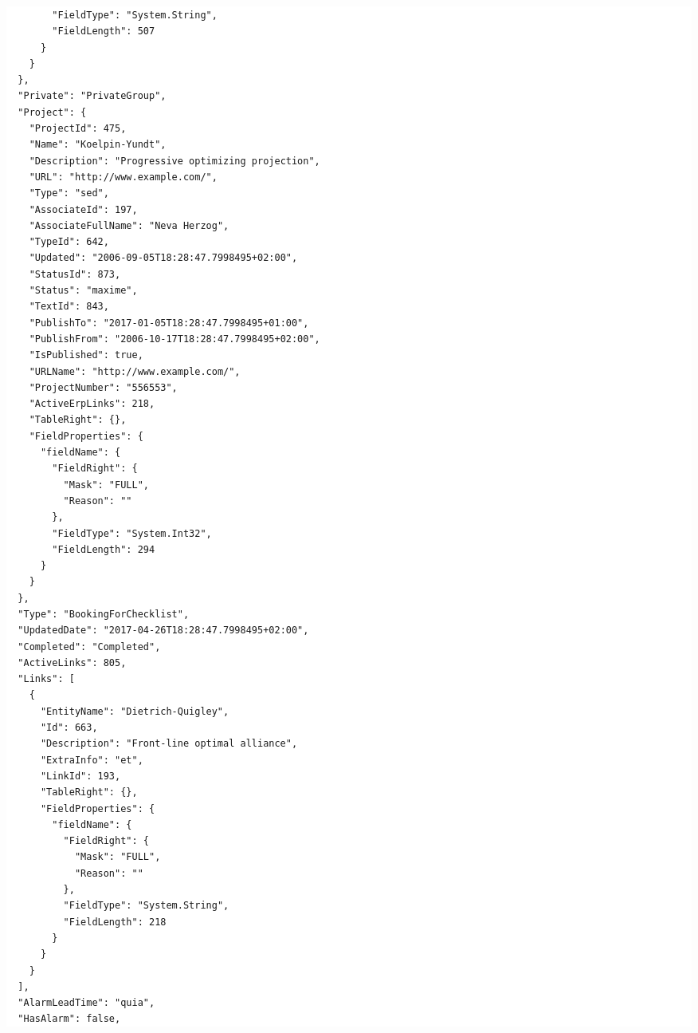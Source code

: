 ```http_
        "FieldType": "System.String",
        "FieldLength": 507
      }
    }
  },
  "Private": "PrivateGroup",
  "Project": {
    "ProjectId": 475,
    "Name": "Koelpin-Yundt",
    "Description": "Progressive optimizing projection",
    "URL": "http://www.example.com/",
    "Type": "sed",
    "AssociateId": 197,
    "AssociateFullName": "Neva Herzog",
    "TypeId": 642,
    "Updated": "2006-09-05T18:28:47.7998495+02:00",
    "StatusId": 873,
    "Status": "maxime",
    "TextId": 843,
    "PublishTo": "2017-01-05T18:28:47.7998495+01:00",
    "PublishFrom": "2006-10-17T18:28:47.7998495+02:00",
    "IsPublished": true,
    "URLName": "http://www.example.com/",
    "ProjectNumber": "556553",
    "ActiveErpLinks": 218,
    "TableRight": {},
    "FieldProperties": {
      "fieldName": {
        "FieldRight": {
          "Mask": "FULL",
          "Reason": ""
        },
        "FieldType": "System.Int32",
        "FieldLength": 294
      }
    }
  },
  "Type": "BookingForChecklist",
  "UpdatedDate": "2017-04-26T18:28:47.7998495+02:00",
  "Completed": "Completed",
  "ActiveLinks": 805,
  "Links": [
    {
      "EntityName": "Dietrich-Quigley",
      "Id": 663,
      "Description": "Front-line optimal alliance",
      "ExtraInfo": "et",
      "LinkId": 193,
      "TableRight": {},
      "FieldProperties": {
        "fieldName": {
          "FieldRight": {
            "Mask": "FULL",
            "Reason": ""
          },
          "FieldType": "System.String",
          "FieldLength": 218
        }
      }
    }
  ],
  "AlarmLeadTime": "quia",
  "HasAlarm": false,
```